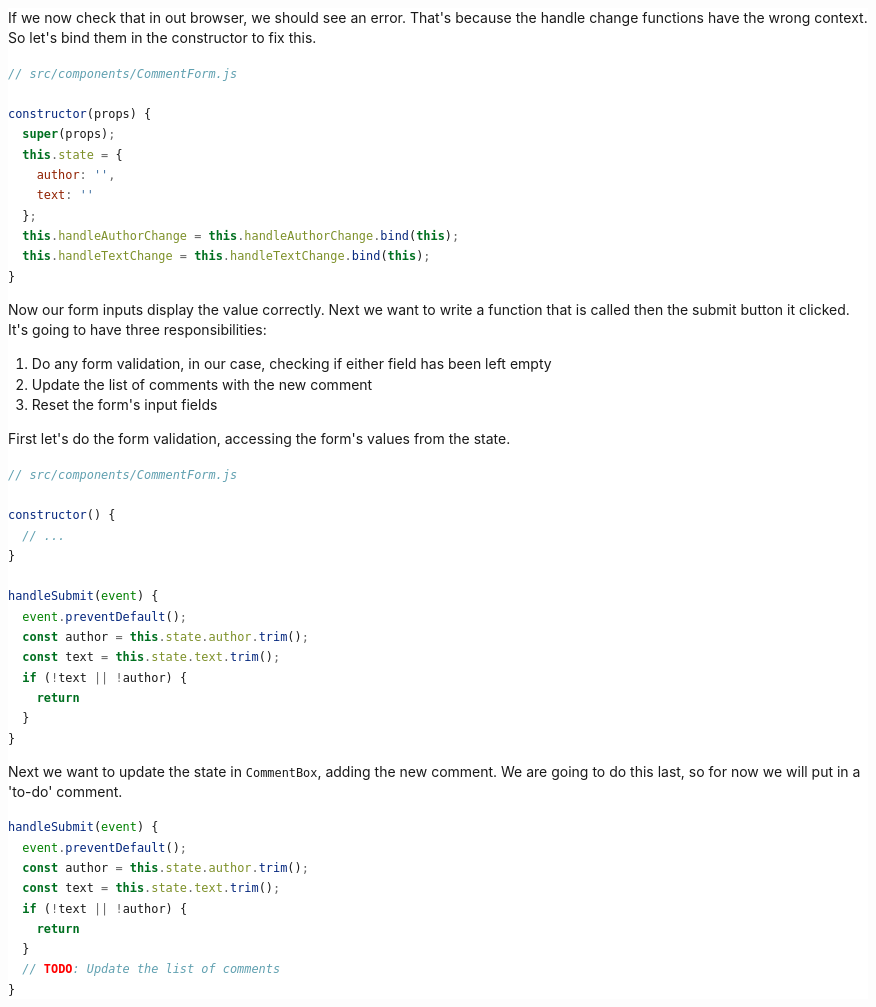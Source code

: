 If we now check that in out browser, we should see an error. That's because the handle change functions have the wrong context. So let's bind them in the constructor to fix this.

```js
// src/components/CommentForm.js

constructor(props) {
  super(props);
  this.state = {
    author: '',
    text: ''
  };
  this.handleAuthorChange = this.handleAuthorChange.bind(this);
  this.handleTextChange = this.handleTextChange.bind(this);
}

```

Now our form inputs display the value correctly. Next we want to write a function that is called then the submit button it clicked. It's going to have three responsibilities:

1. Do any form validation, in our case, checking if either field has been left empty
2. Update the list of comments with the new comment
3. Reset the form's input fields

First let's do the form validation, accessing the form's values from the state.

```js
// src/components/CommentForm.js

constructor() {
  // ...
}

handleSubmit(event) {
  event.preventDefault();
  const author = this.state.author.trim();
  const text = this.state.text.trim();
  if (!text || !author) {
    return
  }
}

```

Next we want to update the state in `CommentBox`, adding the new comment. We are going to do this last, so for now we will put in a 'to-do' comment.


```js
handleSubmit(event) {
  event.preventDefault();
  const author = this.state.author.trim();
  const text = this.state.text.trim();
  if (!text || !author) {
    return
  }
  // TODO: Update the list of comments
}
```
